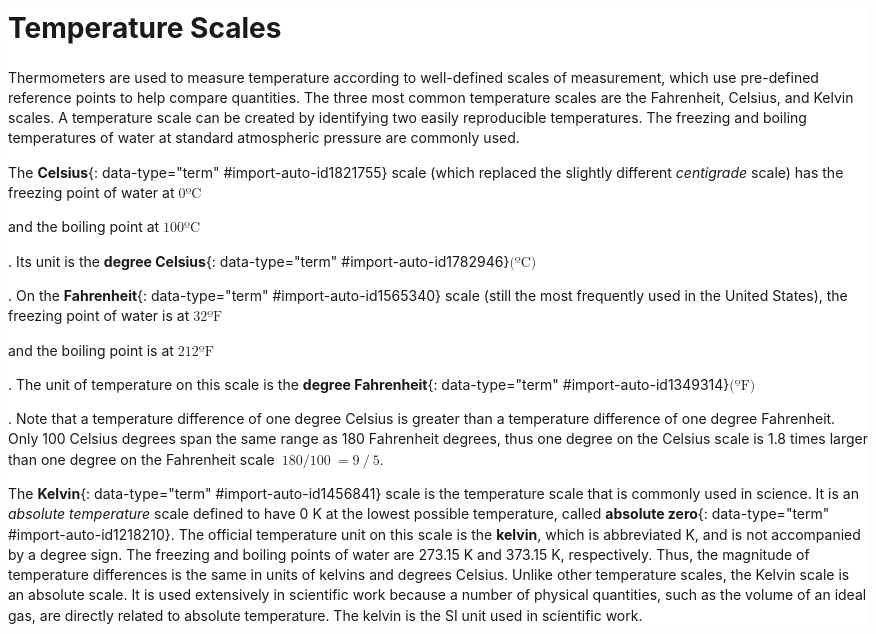 # Temperature Scales

Thermometers are used to measure temperature according to well-defined scales of measurement, which use pre-defined reference points to help compare quantities. The three most common temperature scales are the Fahrenheit, Celsius, and Kelvin scales. A temperature scale can be created by identifying two easily reproducible temperatures. The freezing and boiling temperatures of water at standard atmospheric pressure are commonly used.

The **Celsius**{: data-type="term" #import-auto-id1821755} scale (which replaced the slightly different <em> <em>centigrade</em></em> scale) has the freezing point of water at <math xmlns="http://www.w3.org/1998/Math/MathML"><semantics><mrow><mrow><mrow><mn>0</mn><mtext>º</mtext><mtext>C</mtext></mrow></mrow><mrow /></mrow><annotation encoding="StarMath 5.0"> size 12{0°C} {}</annotation></semantics></math>

 and the boiling point at <math xmlns="http://www.w3.org/1998/Math/MathML"><semantics><mrow><mrow><mrow><mtext>100</mtext><mtext>º</mtext><mtext>C</mtext></mrow></mrow><mrow /></mrow><annotation encoding="StarMath 5.0"> size 12{"100"°C} {}</annotation></semantics></math>

. Its unit is the **degree Celsius**{: data-type="term" #import-auto-id1782946}<math xmlns="http://www.w3.org/1998/Math/MathML"><semantics><mrow><mrow><mrow><mo stretchy="false">(</mo><mtext>º</mtext><mtext>C</mtext><mo stretchy="false">)</mo></mrow></mrow><mrow /></mrow><annotation encoding="StarMath 5.0"> size 12{ \( °C \) } {}</annotation></semantics></math>

. On the **Fahrenheit**{: data-type="term" #import-auto-id1565340} scale (still the most frequently used in the United States), the freezing point of water is at <math xmlns="http://www.w3.org/1998/Math/MathML"><semantics><mrow><mrow><mrow><mtext>32</mtext><mtext>º</mtext><mtext>F</mtext></mrow></mrow><mrow /></mrow><annotation encoding="StarMath 5.0"> size 12{"32"°F} {}</annotation></semantics></math>

 and the boiling point is at <math xmlns="http://www.w3.org/1998/Math/MathML"><semantics><mrow><mrow><mrow><mtext>212</mtext><mtext>º</mtext><mtext>F</mtext></mrow></mrow><mrow /></mrow><annotation encoding="StarMath 5.0"> size 12{"212"°F} {}</annotation></semantics></math>

. The unit of temperature on this scale is the **degree Fahrenheit**{: data-type="term" #import-auto-id1349314}<math xmlns="http://www.w3.org/1998/Math/MathML"><semantics><mrow><mrow><mrow><mo stretchy="false">(</mo><mtext>º</mtext><mtext>F</mtext><mo stretchy="false">)</mo></mrow></mrow><mrow /></mrow><annotation encoding="StarMath 5.0"> size 12{ \( °F \) } {}</annotation></semantics></math>

. Note that a temperature difference of one degree Celsius is greater than a temperature difference of one degree Fahrenheit. Only 100 Celsius degrees span the same range as 180 Fahrenheit degrees, thus one degree on the Celsius scale is 1.8 times larger than one degree on the Fahrenheit scale <math xmlns="http://www.w3.org/1998/Math/MathML"><semantics><mrow><mrow><mrow><mrow><mrow><mtext>180</mtext><mo stretchy="false">/</mo><mtext>100</mtext></mrow><mo stretchy="false">=</mo><mrow><mn>9</mn><mo stretchy="false">/</mo><mn>5</mn></mrow></mrow><mtext>.</mtext></mrow></mrow><mrow /></mrow><annotation encoding="StarMath 5.0"> size 12{"180"/"100"=9/5 "." } {}</annotation></semantics></math>

The **Kelvin**{: data-type="term" #import-auto-id1456841} scale is the temperature scale that is commonly used in science. It is an *absolute temperature* scale defined to have 0 K at the lowest possible temperature, called **absolute zero**{: data-type="term" #import-auto-id1218210}. The official temperature unit on this scale is the **kelvin**, which is abbreviated K, and is not accompanied by a degree sign. The freezing and boiling points of water are 273.15 K and 373.15 K, respectively. Thus, the magnitude of temperature differences is the same in units of kelvins and degrees Celsius. Unlike other temperature scales, the Kelvin scale is an absolute scale. It is used extensively in scientific work because a number of physical quantities, such as the volume of an ideal gas, are directly related to absolute temperature. The kelvin is the SI unit used in scientific work.
